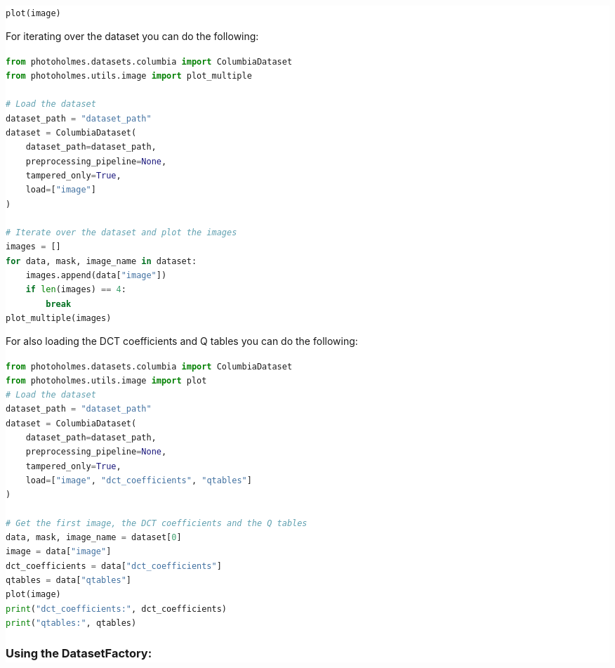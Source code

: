 ```python
plot(image)
```

For iterating over the dataset you can do the following:

```python
from photoholmes.datasets.columbia import ColumbiaDataset
from photoholmes.utils.image import plot_multiple

# Load the dataset
dataset_path = "dataset_path"
dataset = ColumbiaDataset(
    dataset_path=dataset_path,
    preprocessing_pipeline=None,
    tampered_only=True,
    load=["image"]
)

# Iterate over the dataset and plot the images
images = []
for data, mask, image_name in dataset:
    images.append(data["image"])
    if len(images) == 4:
        break
plot_multiple(images)
```

For also loading the DCT coefficients and Q tables you can do the following:

```python
from photoholmes.datasets.columbia import ColumbiaDataset
from photoholmes.utils.image import plot
# Load the dataset
dataset_path = "dataset_path"
dataset = ColumbiaDataset(
    dataset_path=dataset_path,
    preprocessing_pipeline=None,
    tampered_only=True,
    load=["image", "dct_coefficients", "qtables"]
)

# Get the first image, the DCT coefficients and the Q tables
data, mask, image_name = dataset[0]
image = data["image"]
dct_coefficients = data["dct_coefficients"]
qtables = data["qtables"]
plot(image)
print("dct_coefficients:", dct_coefficients)
print("qtables:", qtables)
```

### Using the DatasetFactory:
